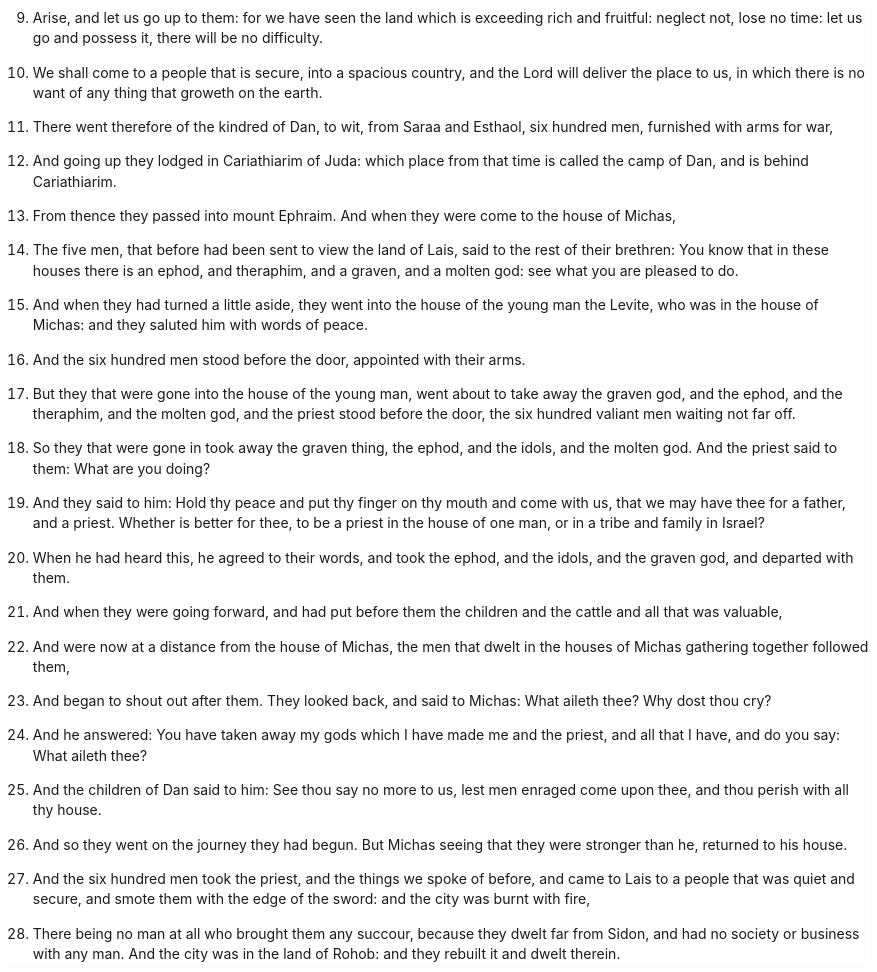 9. Arise, and let us go up to them: for we have seen the land which is exceeding rich and fruitful: neglect not, lose no time: let us go and possess it, there will be no difficulty.

10. We shall come to a people that is secure, into a spacious country, and the Lord will deliver the place to us, in which there is no want of any thing that groweth on the earth.

11. There went therefore of the kindred of Dan, to wit, from Saraa and Esthaol, six hundred men, furnished with arms for war,

12. And going up they lodged in Cariathiarim of Juda: which place from that time is called the camp of Dan, and is behind Cariathiarim.

13. From thence they passed into mount Ephraim. And when they were come to the house of Michas,

14. The five men, that before had been sent to view the land of Lais, said to the rest of their brethren: You know that in these houses there is an ephod, and theraphim, and a graven, and a molten god: see what you are pleased to do.

15. And when they had turned a little aside, they went into the house of the young man the Levite, who was in the house of Michas: and they saluted him with words of peace.

16. And the six hundred men stood before the door, appointed with their arms.

17. But they that were gone into the house of the young man, went about to take away the graven god, and the ephod, and the theraphim, and the molten god, and the priest stood before the door, the six hundred valiant men waiting not far off.

18. So they that were gone in took away the graven thing, the ephod, and the idols, and the molten god. And the priest said to them: What are you doing?

19. And they said to him: Hold thy peace and put thy finger on thy mouth and come with us, that we may have thee for a father, and a priest. Whether is better for thee, to be a priest in the house of one man, or in a tribe and family in Israel?

20. When he had heard this, he agreed to their words, and took the ephod, and the idols, and the graven god, and departed with them.

21. And when they were going forward, and had put before them the children and the cattle and all that was valuable,

22. And were now at a distance from the house of Michas, the men that dwelt in the houses of Michas gathering together followed them,

23. And began to shout out after them. They looked back, and said to Michas: What aileth thee? Why dost thou cry?

24. And he answered: You have taken away my gods which I have made me and the priest, and all that I have, and do you say: What aileth thee?

25. And the children of Dan said to him: See thou say no more to us, lest men enraged come upon thee, and thou perish with all thy house.

26. And so they went on the journey they had begun. But Michas seeing that they were stronger than he, returned to his house.

27. And the six hundred men took the priest, and the things we spoke of before, and came to Lais to a people that was quiet and secure, and smote them with the edge of the sword: and the city was burnt with fire,

28. There being no man at all who brought them any succour, because they dwelt far from Sidon, and had no society or business with any man. And the city was in the land of Rohob: and they rebuilt it and dwelt therein.
